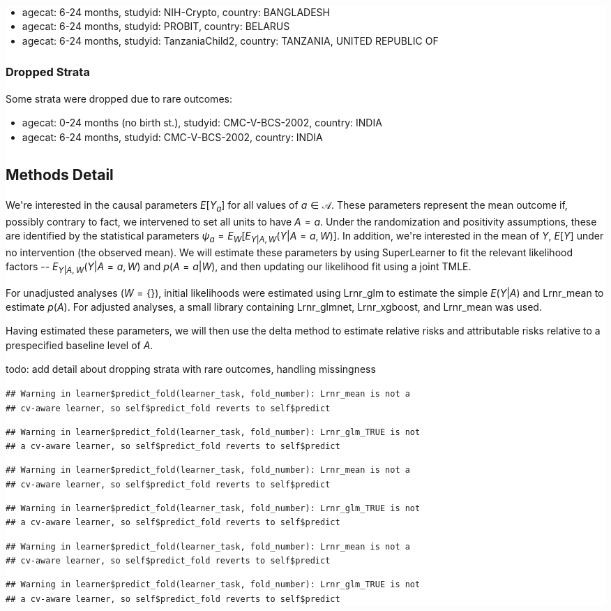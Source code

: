 * agecat: 6-24 months, studyid: NIH-Crypto, country: BANGLADESH
* agecat: 6-24 months, studyid: PROBIT, country: BELARUS
* agecat: 6-24 months, studyid: TanzaniaChild2, country: TANZANIA, UNITED REPUBLIC OF

### Dropped Strata

Some strata were dropped due to rare outcomes:

* agecat: 0-24 months (no birth st.), studyid: CMC-V-BCS-2002, country: INDIA
* agecat: 6-24 months, studyid: CMC-V-BCS-2002, country: INDIA

## Methods Detail

We're interested in the causal parameters $E[Y_a]$ for all values of $a \in \mathcal{A}$. These parameters represent the mean outcome if, possibly contrary to fact, we intervened to set all units to have $A=a$. Under the randomization and positivity assumptions, these are identified by the statistical parameters $\psi_a=E_W[E_{Y|A,W}(Y|A=a,W)]$.  In addition, we're interested in the mean of $Y$, $E[Y]$ under no intervention (the observed mean). We will estimate these parameters by using SuperLearner to fit the relevant likelihood factors -- $E_{Y|A,W}(Y|A=a,W)$ and $p(A=a|W)$, and then updating our likelihood fit using a joint TMLE.

For unadjusted analyses ($W=\{\}$), initial likelihoods were estimated using Lrnr_glm to estimate the simple $E(Y|A)$ and Lrnr_mean to estimate $p(A)$. For adjusted analyses, a small library containing Lrnr_glmnet, Lrnr_xgboost, and Lrnr_mean was used.

Having estimated these parameters, we will then use the delta method to estimate relative risks and attributable risks relative to a prespecified baseline level of $A$.

todo: add detail about dropping strata with rare outcomes, handling missingness



```
## Warning in learner$predict_fold(learner_task, fold_number): Lrnr_mean is not a
## cv-aware learner, so self$predict_fold reverts to self$predict
```

```
## Warning in learner$predict_fold(learner_task, fold_number): Lrnr_glm_TRUE is not
## a cv-aware learner, so self$predict_fold reverts to self$predict
```

```
## Warning in learner$predict_fold(learner_task, fold_number): Lrnr_mean is not a
## cv-aware learner, so self$predict_fold reverts to self$predict
```

```
## Warning in learner$predict_fold(learner_task, fold_number): Lrnr_glm_TRUE is not
## a cv-aware learner, so self$predict_fold reverts to self$predict
```

```
## Warning in learner$predict_fold(learner_task, fold_number): Lrnr_mean is not a
## cv-aware learner, so self$predict_fold reverts to self$predict
```

```
## Warning in learner$predict_fold(learner_task, fold_number): Lrnr_glm_TRUE is not
## a cv-aware learner, so self$predict_fold reverts to self$predict
```
